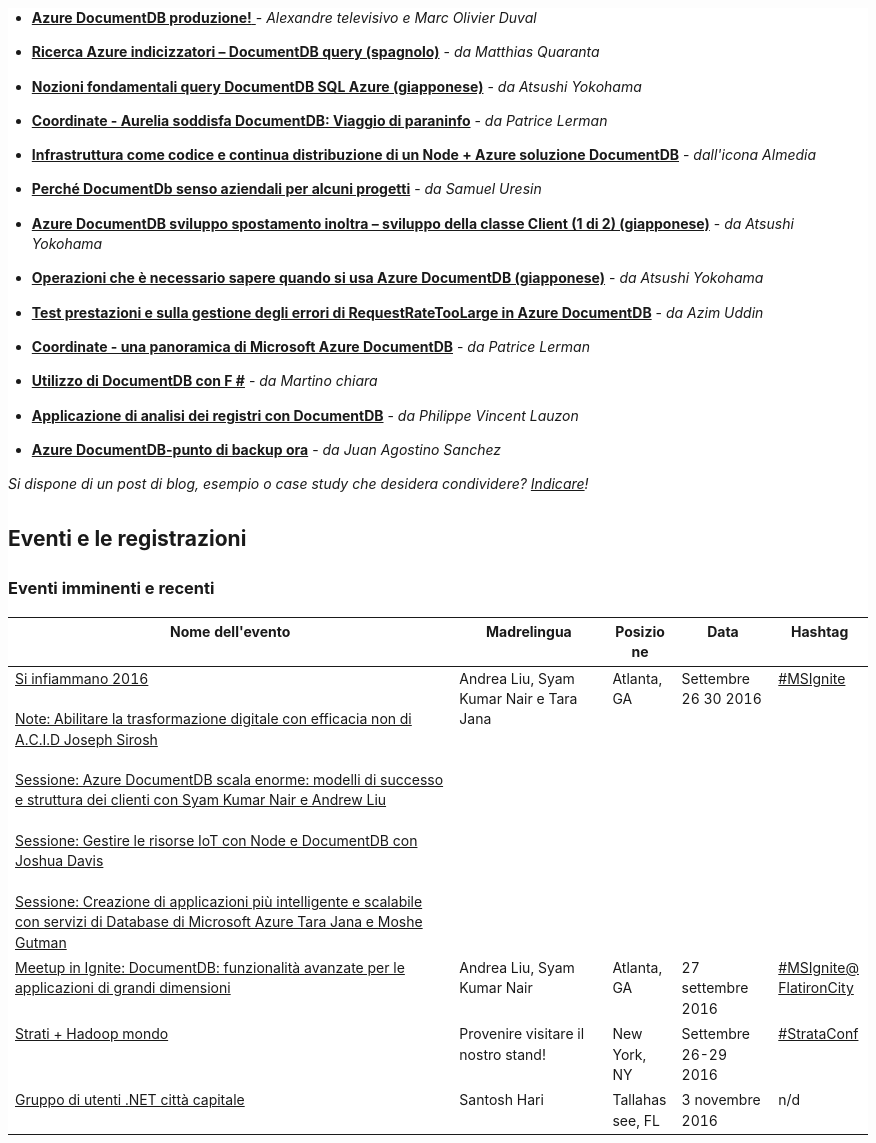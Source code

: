 - [**Azure DocumentDB produzione!** ](http://blog.nexapp.ca/2015/11/30/azure-documentdb-in-production/)  -  *Alexandre televisivo e Marc Olivier Duval*

- [**Ricerca Azure indicizzatori – DocumentDB query (spagnolo)**](http://www.ealsur.com.ar/wp/index.php/2015/11/19/azure-search-indexers-documentdb-queries/) - *da Matthias Quaranta*

- [**Nozioni fondamentali query DocumentDB SQL Azure (giapponese)**](http://beachside.hatenablog.com/entry/2015/12/06/000045) - *da Atsushi Yokohama*

- [**Coordinate - Aurelia soddisfa DocumentDB: Viaggio di paraninfo**](https://msdn.microsoft.com/magazine/mt620011.aspx) - *da Patrice Lerman*

- [**Infrastruttura come codice e continua distribuzione di un Node + Azure soluzione DocumentDB**](http://www.talmeida.net/blog/2015/10/26/infrastructure-as-code-and-continuous-deployment-of-a-nodejs-azure-documentdb-solution) - *dall'icona Almedia*

- [**Perché DocumentDb senso aziendali per alcuni progetti**](http://www.iquestllc.com/blogs/read/405/why-documentdb-makes-good-business-sense-for-some-projects) - *da Samuel Uresin*

- [**Azure DocumentDB sviluppo spostamento inoltra – sviluppo della classe Client (1 di 2) (giapponese)**](http://beachside.hatenablog.com/entry/2015/10/01/202734) - *da Atsushi Yokohama*

- [**Operazioni che è necessario sapere quando si usa Azure DocumentDB (giapponese)**](http://beachside.hatenablog.com/entry/2015/10/01/202734) - *da Atsushi Yokohama*

- [**Test prestazioni e sulla gestione degli errori di RequestRateTooLarge in Azure DocumentDB**](http://blogs.msdn.com/b/bigdatasupport/archive/2015/09/02/dealing-with-requestratetoolarge-errors-in-azure-documentdb-and-testing-documentdb-performance.aspx) - *da Azim Uddin*

- [**Coordinate - una panoramica di Microsoft Azure DocumentDB**](https://msdn.microsoft.com/magazine/mt147238.aspx) - *da Patrice Lerman*

- [**Utilizzo di DocumentDB con F #**](https://jamessdixon.wordpress.com/2014/12/30/using-documentdb-with-f/) - *da Martino chiara*

- [**Applicazione di analisi dei registri con DocumentDB**](http://vincentlauzon.com/2015/09/06/analysing-application-logs-with-documentdb/) - *da Philippe Vincent Lauzon*

- [**Azure DocumentDB-punto di backup ora**](http://softwarejuancarlos.com/2015/09/06/azure-documentdb-point-in-time-backups/) - *da Juan Agostino Sanchez*

*Si dispone di un post di blog, esempio o case study che desidera condividere? [Indicare](mailto:askdocdb@microsoft.com)!*

## <a name="events-and-recordings"></a>Eventi e le registrazioni

### <a name="recent-and-upcoming-events"></a>Eventi imminenti e recenti

| Nome dell'evento                                                                                                                 | Madrelingua                                                     | Posizione             | Data                     | Hashtag |
| -------------------------------------------------------------------------------------------------------------------------- | ----------------------------------------------------------- | -------------------- | ------------------------ | ------- |
| [Si infiammano 2016](https://myignite.microsoft.com/sessions?q=documentdb)<br><br>[Note: Abilitare la trasformazione digitale con efficacia non di A.C.I.D Joseph Sirosh](https://myignite.microsoft.com/sessions/34953)<br><br>[Sessione: Azure DocumentDB scala enorme: modelli di successo e struttura dei clienti con Syam Kumar Nair e Andrew Liu](https://myignite.microsoft.com/sessions/3066)<br><br>[Sessione: Gestire le risorse IoT con Node e DocumentDB con Joshua Davis](https://myignite.microsoft.com/sessions/39704)<br><br>[Sessione: Creazione di applicazioni più intelligente e scalabile con servizi di Database di Microsoft Azure Tara Jana e Moshe Gutman](https://myignite.microsoft.com/sessions/2633)| Andrea Liu, Syam Kumar Nair e Tara Jana | Atlanta, GA | Settembre 26 30 2016 | [#MSIgnite](https://twitter.com/MS_Ignite) |
| [Meetup in Ignite: DocumentDB: funzionalità avanzate per le applicazioni di grandi dimensioni](http://www.meetup.com/Azure-in-the-ATL/events/234252070/) | Andrea Liu, Syam Kumar Nair |  Atlanta, GA | 27 settembre 2016 | [#MSIgnite](https://twitter.com/MS_Ignite)[@FlatironCity](https://twitter.com/FlatironCity) |
| [Strati + Hadoop mondo](http://conferences.oreilly.com/strata/hadoop-big-data-ny/?cmp=kn-data-confreg-home-stny16_bing_branded) | Provenire visitare il nostro stand! | New York, NY | Settembre 26-29 2016 | [#StrataConf](https://twitter.com/strataconf) |
| [Gruppo di utenti .NET città capitale](http://www.meetup.com/tally-dot-net/events/233768568/) | Santosh Hari | Tallahassee, FL | 3 novembre 2016 | n/d |
